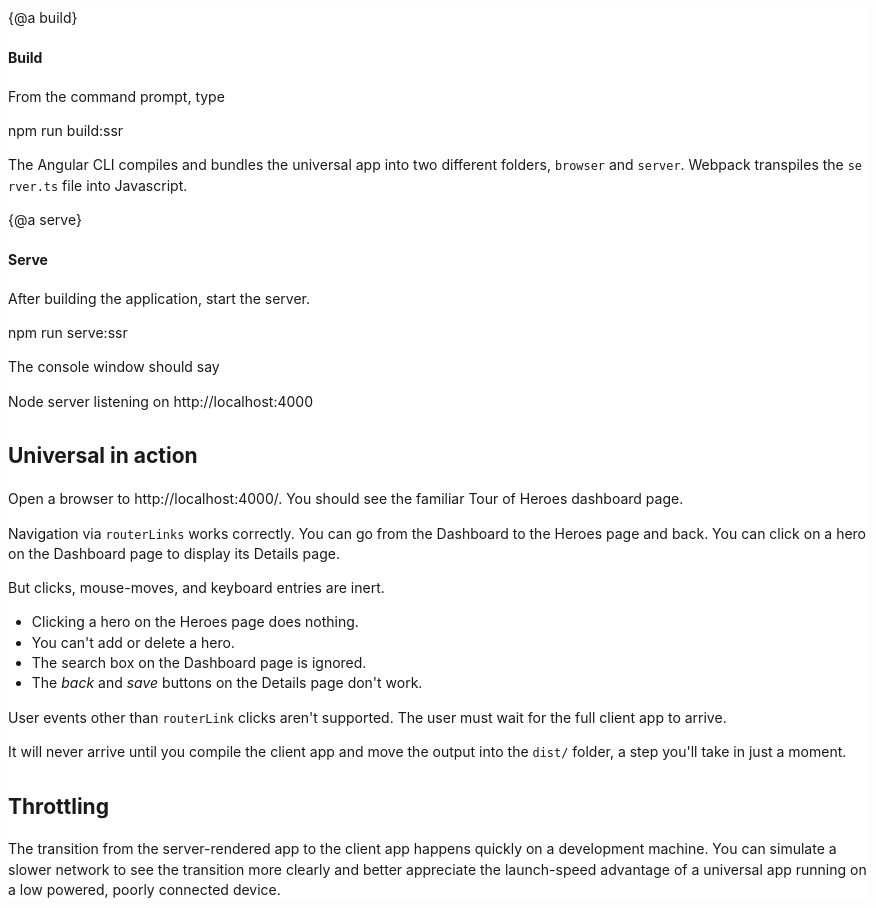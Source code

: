 {@a build}

#### Build

From the command prompt, type

<code-example format="." language="bash">
npm run build:ssr
</code-example>

The Angular CLI compiles and bundles the universal app into two different folders, `browser` and `server`.
Webpack transpiles the `server.ts` file into Javascript.

{@a serve}

#### Serve
After building the application, start the server.

<code-example format="." language="bash">
npm run serve:ssr
</code-example>

The console window should say

<code-example format="." language="bash">
Node server listening on http://localhost:4000
</code-example>

## Universal in action

Open a browser to http://localhost:4000/.
You should see the familiar Tour of Heroes dashboard page.

Navigation via `routerLinks` works correctly.
You can go from the Dashboard to the Heroes page and back.
You can click on a hero on the Dashboard page to display its Details page.

But clicks, mouse-moves, and keyboard entries are inert.

* Clicking a hero on the Heroes page does nothing.
* You can't add or delete a hero.
* The search box on the Dashboard page is ignored.
* The _back_ and _save_ buttons on the Details page don't work.

User events other than `routerLink` clicks aren't supported.
The user must wait for the full client app to arrive.

It will never arrive until you compile the client app
and move the output into the `dist/` folder,
a step you'll take in just a moment.

## Throttling

The transition from the server-rendered app to the client app happens quickly on a development machine.
You can simulate a slower network to see the transition more clearly and
better appreciate the launch-speed advantage of a universal app running on a low powered, poorly connected device.
